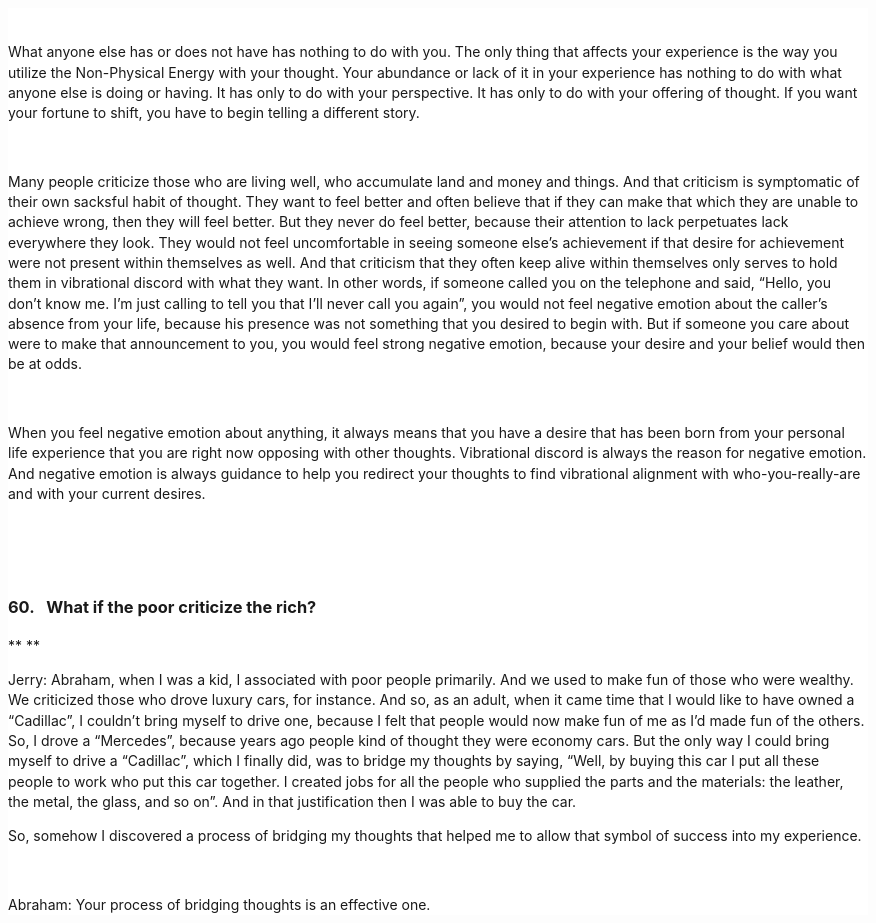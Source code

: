 &nbsp;

What anyone else has or does not have has nothing to do with you. The only thing that affects your experience is the way you utilize the Non-Physical Energy with your thought. Your abundance or lack of it in your experience has nothing to do with what anyone else is doing or having. It has only to do with your perspective. It has only to do with your offering of thought. If you want your fortune to shift, you have to begin telling a different story.

&nbsp;

Many people criticize those who are living well, who accumulate land and money and things. And that criticism is symptomatic of their own sacksful habit of thought. They want to feel better and often believe that if they can make that which they are unable to achieve wrong, then they will feel better. But they never do feel better, because their attention to lack perpetuates lack everywhere they look. They would not feel uncomfortable in seeing someone else’s achievement if that desire for achievement were not present within themselves as well. And that criticism that they often keep alive within themselves only serves to hold them in vibrational discord with what they want. In other words, if someone called you on the telephone and said, “Hello, you don’t know me. I’m just calling to tell you that I’ll never call you again”, you would not feel negative emotion about the caller’s absence from your life, because his presence was not something that you desired to begin with. But if someone you care about were to make that announcement to you, you would feel strong negative emotion, because your desire and your belief would then be at odds.

&nbsp;

When you feel negative emotion about anything, it always means that you have a desire that has been born from your personal life experience that you are right now opposing with other thoughts. Vibrational discord is always the reason for negative emotion. And negative emotion is always guidance to help you redirect your thoughts to find vibrational alignment with who-you-really-are and with your current desires.

&nbsp;

&nbsp;

### <a name="_TOC_250033"></a>60.   What if the poor criticize the rich?

** **

Jerry: Abraham, when I was a kid, I associated with poor people primarily. And we used to make fun of those who were wealthy. We criticized those who drove luxury cars, for instance. And so, as an adult, when it came time that I would like to have owned a “Cadillac”, I couldn’t bring myself to drive one, because I felt that people would now make fun of me as I’d made fun of the others. So, I drove a “Mercedes”, because years ago people kind of thought they were economy cars. But the only way I could bring myself to drive a “Cadillac”, which I finally did, was to bridge my thoughts by saying, “Well, by buying this car I put all these people to work who put this car together. I created jobs for all the people who supplied the parts and the materials: the leather, the metal, the glass, and so on”. And in that justification then I was able to buy the car.

So, somehow I discovered a process of bridging my thoughts that helped me to allow that symbol of success into my experience.

&nbsp;

Abraham: Your process of bridging thoughts is an effective one.
